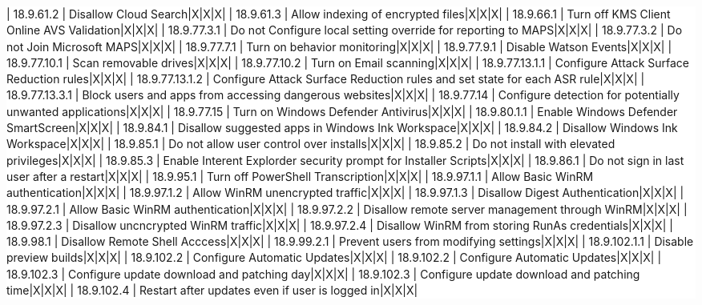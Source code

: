 | 18.9.61.2 | Disallow Cloud Search|X|X|X|
| 18.9.61.3 | Allow indexing of encrypted files|X|X|X|
| 18.9.66.1 | Turn off KMS Client Online AVS Validation|X|X|X|
| 18.9.77.3.1 | Do not Configure local setting override for reporting to MAPS|X|X|X|
| 18.9.77.3.2 | Do not Join Microsoft MAPS|X|X|X|
| 18.9.77.7.1 | Turn on behavior monitoring|X|X|X|
| 18.9.77.9.1 | Disable Watson Events|X|X|X|
| 18.9.77.10.1 | Scan removable drives|X|X|X|
| 18.9.77.10.2 | Turn on Email scanning|X|X|X|
| 18.9.77.13.1.1 | Configure Attack Surface Reduction rules|X|X|X|
| 18.9.77.13.1.2 | Configure Attack Surface Reduction rules and set state for each ASR rule|X|X|X|
| 18.9.77.13.3.1 | Block users and apps from accessing dangerous websites|X|X|X|
| 18.9.77.14 | Configure detection for potentially unwanted applications|X|X|X|
| 18.9.77.15 | Turn on Windows Defender Antivirus|X|X|X|
| 18.9.80.1.1 | Enable Windows Defender SmartScreen|X|X|X|
| 18.9.84.1 | Disallow suggested apps in Windows Ink Workspace|X|X|X|
| 18.9.84.2 | Disallow Windows Ink Workspace|X|X|X|
| 18.9.85.1 | Do not allow user control over installs|X|X|X|
| 18.9.85.2 | Do not install with elevated privileges|X|X|X|
| 18.9.85.3 | Enable Interent Explorder security prompt for Installer Scripts|X|X|X|
| 18.9.86.1 | Do not sign in last user after a restart|X|X|X|
| 18.9.95.1 | Turn off PowerShell Transcription|X|X|X|
| 18.9.97.1.1 | Allow Basic WinRM authentication|X|X|X|
| 18.9.97.1.2 | Allow WinRM unencrypted traffic|X|X|X|
| 18.9.97.1.3 | Disallow Digest Authentication|X|X|X|
| 18.9.97.2.1 | Allow Basic WinRM authentication|X|X|X|
| 18.9.97.2.2 | Disallow remote server management through WinRM|X|X|X|
| 18.9.97.2.3 | Disallow uncncrypted WinRM traffic|X|X|X|
| 18.9.97.2.4 | Disallow WinRM from storing RunAs credentials|X|X|X|
| 18.9.98.1 | Disallow Remote Shell Acccess|X|X|X|
| 18.9.99.2.1 | Prevent users from modifying settings|X|X|X|
| 18.9.102.1.1 | Disable preview builds|X|X|X|
| 18.9.102.2 | Configure Automatic Updates|X|X|X|
| 18.9.102.2 | Configure Automatic Updates|X|X|X|
| 18.9.102.3 | Configure update download and patching day|X|X|X|
| 18.9.102.3 | Configure update download and patching time|X|X|X|
| 18.9.102.4 | Restart after updates even if user is logged in|X|X|X|